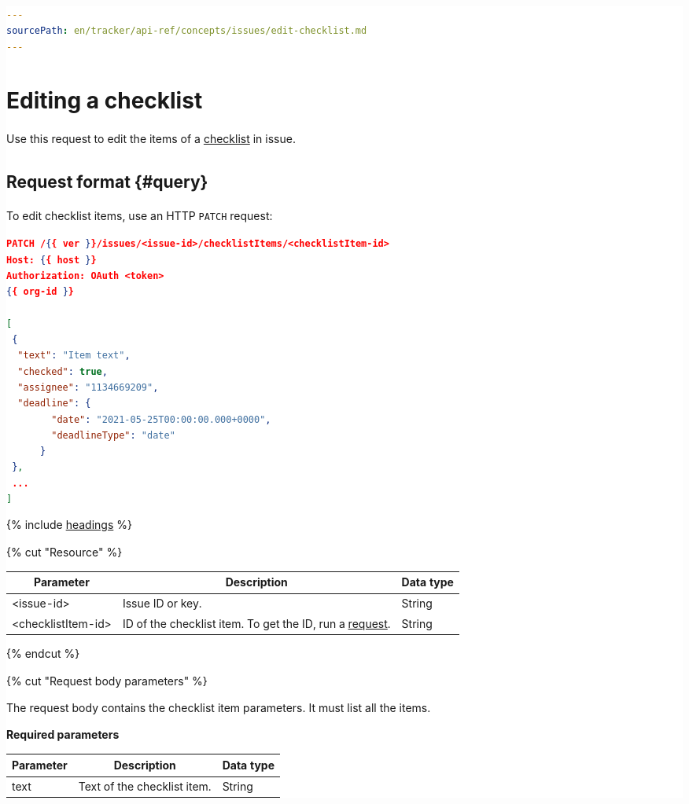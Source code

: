 ```yaml
---
sourcePath: en/tracker/api-ref/concepts/issues/edit-checklist.md
---
```

# Editing a checklist

Use this request to edit the items of a [checklist](../../user/checklist.md) in issue.

## Request format {#query}

To edit checklist items, use an HTTP `PATCH` request:

```json
PATCH /{{ ver }}/issues/<issue-id>/checklistItems/<checklistItem-id>
Host: {{ host }}
Authorization: OAuth <token>
{{ org-id }}

[
 {
  "text": "Item text",
  "checked": true,
  "assignee": "1134669209",
  "deadline": {
        "date": "2021-05-25T00:00:00.000+0000",
        "deadlineType": "date"
      }
 },
 ...
]
```

{% include [headings](../../../_includes/tracker/api/headings.md) %}

{% cut "Resource" %}

| Parameter | Description | Data type |
--- | --- | ---
| \<issue-id\> | Issue ID or key. | String |
| \<checklistItem-id> | ID of the checklist item. To get the ID, run a [request](get-checklist.md#answer). | String |

{% endcut %}

{% cut "Request body parameters" %}

The request body contains the checklist item parameters. It must list all the items.

**Required parameters**

| Parameter | Description | Data type |
----- | ----- | -----
| text | Text of the checklist item. | String |
